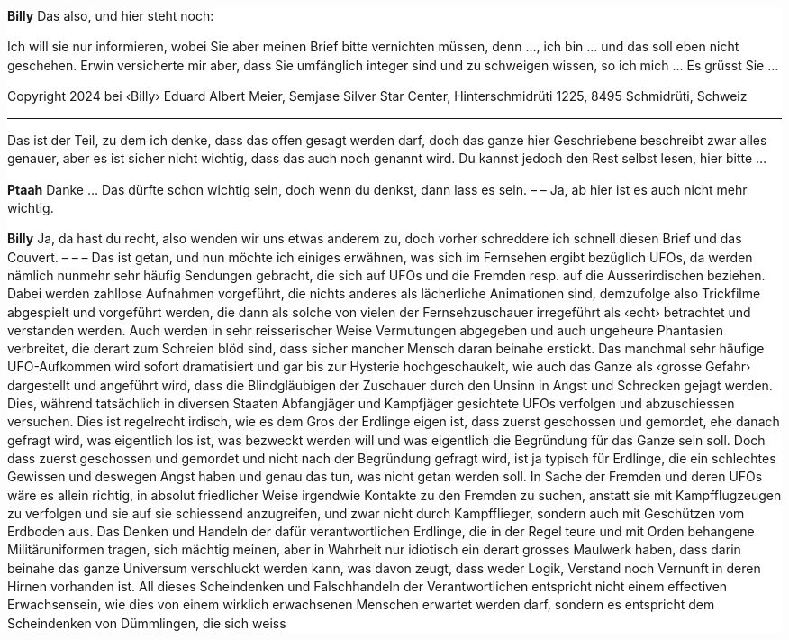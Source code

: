 **Billy** Das also, und hier steht noch:

Ich will sie nur informieren, wobei Sie aber meinen Brief bitte vernichten müssen, denn …, ich bin … und das soll eben
nicht geschehen. Erwin versicherte mir aber, dass Sie umfänglich integer sind und zu schweigen wissen, so ich mich
…
Es grüsst Sie …

Copyright 2024 bei ‹Billy› Eduard Albert Meier, Semjase Silver Star Center, Hinterschmidrüti 1225, 8495 Schmidrüti, Schweiz


-----

Das ist der Teil, zu dem ich denke, dass das offen gesagt werden darf, doch das ganze hier Geschriebene beschreibt zwar
alles genauer, aber es ist sicher nicht wichtig, dass das auch noch genannt wird. Du kannst jedoch den Rest selbst lesen,
hier bitte …

**Ptaah** Danke … Das dürfte schon wichtig sein, doch wenn du denkst, dann lass es sein. – – Ja, ab hier ist es auch nicht
mehr wichtig.

**Billy** Ja, da hast du recht, also wenden wir uns etwas anderem zu, doch vorher schreddere ich schnell diesen Brief und
das Couvert. – – – Das ist getan, und nun möchte ich einiges erwähnen, was sich im Fernsehen ergibt bezüglich UFOs, da
werden nämlich nunmehr sehr häufig Sendungen gebracht, die sich auf UFOs und die Fremden resp. auf die Ausserirdischen
beziehen.
Dabei werden zahllose Aufnahmen vorgeführt, die nichts anderes als lächerliche Animationen sind, demzufolge also Trickfilme abgespielt und vorgeführt werden, die dann als solche von vielen der Fernsehzuschauer irregeführt als ‹echt› betrachtet und verstanden werden. Auch werden in sehr reisserischer Weise Vermutungen abgegeben und auch ungeheure Phantasien verbreitet, die derart zum Schreien blöd sind, dass sicher mancher Mensch daran beinahe erstickt.
Das manchmal sehr häufige UFO-Aufkommen wird sofort dramatisiert und gar bis zur Hysterie hochgeschaukelt, wie auch
das Ganze als ‹grosse Gefahr› dargestellt und angeführt wird, dass die Blindgläubigen der Zuschauer durch den Unsinn in
Angst und Schrecken gejagt werden. Dies, während tatsächlich in diversen Staaten Abfangjäger und Kampfjäger gesichtete
UFOs verfolgen und abzuschiessen versuchen. Dies ist regelrecht irdisch, wie es dem Gros der Erdlinge eigen ist, dass zuerst
geschossen und gemordet, ehe danach gefragt wird, was eigentlich los ist, was bezweckt werden will und was eigentlich
die Begründung für das Ganze sein soll. Doch dass zuerst geschossen und gemordet und nicht nach der Begründung gefragt
wird, ist ja typisch für Erdlinge, die ein schlechtes Gewissen und deswegen Angst haben und genau das tun, was nicht getan
werden soll. In Sache der Fremden und deren UFOs wäre es allein richtig, in absolut friedlicher Weise irgendwie Kontakte
zu den Fremden zu suchen, anstatt sie mit Kampfflugzeugen zu verfolgen und sie auf sie schiessend anzugreifen, und zwar
nicht durch Kampfflieger, sondern auch mit Geschützen vom Erdboden aus. Das Denken und Handeln der dafür verantwortlichen Erdlinge, die in der Regel teure und mit Orden behangene Militäruniformen tragen, sich mächtig meinen, aber
in Wahrheit nur idiotisch ein derart grosses Maulwerk haben, dass darin beinahe das ganze Universum verschluckt werden
kann, was davon zeugt, dass weder Logik, Verstand noch Vernunft in deren Hirnen vorhanden ist. All dieses Scheindenken
und Falschhandeln der Verantwortlichen entspricht nicht einem effectiven Erwachsensein, wie dies von einem wirklich
erwachsenen Menschen erwartet werden darf, sondern es entspricht dem Scheindenken von Dümmlingen, die sich weiss